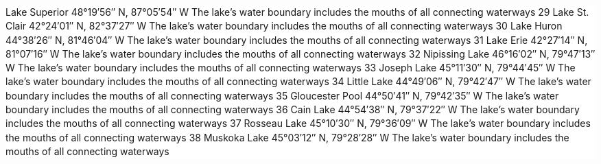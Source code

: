 <td>Lake Superior</td>
<td>48°19′56″ N, 87°05′54″ W</td>
<td>The lake’s water boundary includes the mouths of all connecting waterways</td>
</tr>
<tr>
<td>29</td>
<td>Lake St. Clair</td>
<td>42°24′01″ N, 82°37′27″ W</td>
<td>The lake’s water boundary includes the mouths of all connecting waterways</td>
</tr>
<tr>
<td>30</td>
<td>Lake Huron</td>
<td>44°38′26″ N, 81°46′04″ W</td>
<td>The lake’s water boundary includes the mouths of all connecting waterways</td>
</tr>
<tr>
<td>31</td>
<td>Lake Erie</td>
<td>42°27′14″ N, 81°07′16″ W</td>
<td>The lake’s water boundary includes the mouths of all connecting waterways</td>
</tr>
<tr>
<td>32</td>
<td>Nipissing Lake</td>
<td>46°16′02″ N, 79°47′13″ W</td>
<td>The lake’s water boundary includes the mouths of all connecting waterways</td>
</tr>
<tr>
<td>33</td>
<td>Joseph Lake</td>
<td>45°11′30″ N, 79°44′45″ W</td>
<td>The lake’s water boundary includes the mouths of all connecting waterways</td>
</tr>
<tr>
<td>34</td>
<td>Little Lake</td>
<td>44°49′06″ N, 79°42′47″ W</td>
<td>The lake’s water boundary includes the mouths of all connecting waterways</td>
</tr>
<tr>
<td>35</td>
<td>Gloucester Pool</td>
<td>44°50′41″ N, 79°42′35″ W</td>
<td>The lake’s water boundary includes the mouths of all connecting waterways</td>
</tr>
<tr>
<td>36</td>
<td>Cain Lake</td>
<td>44°54′38″ N, 79°37′22″ W</td>
<td>The lake’s water boundary includes the mouths of all connecting waterways</td>
</tr>
<tr>
<td>37</td>
<td>Rosseau Lake</td>
<td>45°10′30″ N, 79°36′09″ W</td>
<td>The lake’s water boundary includes the mouths of all connecting waterways</td>
</tr>
<tr>
<td>38</td>
<td>Muskoka Lake</td>
<td>45°03′12″ N, 79°28′28″ W</td>
<td>The lake’s water boundary includes the mouths of all connecting waterways</td>
</tr>